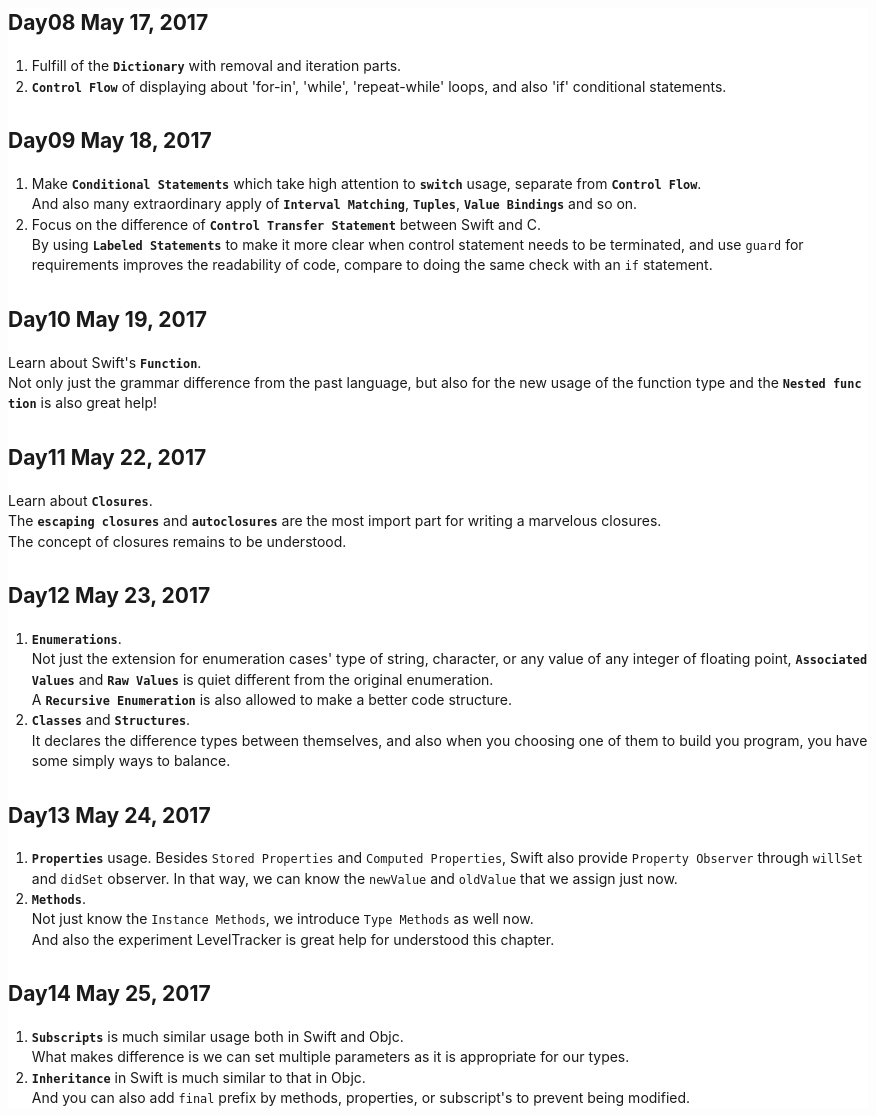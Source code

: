 ## Day08 May 17, 2017
1. Fulfill of the **`Dictionary`** with removal and iteration parts.
2. **`Control Flow`** of displaying about 'for-in', 'while', 'repeat-while' loops, and also 'if' conditional statements.

## Day09 May 18, 2017
1. Make **`Conditional Statements`** which take high attention to **`switch`** usage, separate from **`Control Flow`**.  
And also many extraordinary apply of **`Interval Matching`**, **`Tuples`**, **`Value Bindings`** and so on.
2. Focus on the difference of **`Control Transfer Statement`** between Swift and C.  
By using **`Labeled Statements`** to make it more clear when control statement needs to be terminated, and use `guard` for requirements improves the readability of code, compare to doing the same check with an `if` statement.

## Day10 May 19, 2017
Learn about Swift's **`Function`**.  
Not only just the grammar difference from the past language, but also for the new usage of the function type and the **`Nested function`** is also great help!

## Day11 May 22, 2017
Learn about **`Closures`**.  
The **`escaping closures`** and **`autoclosures`** are the most import part for writing a marvelous closures.  
The concept of closures remains to be understood.

## Day12 May 23, 2017
1. **`Enumerations`**.  
Not just the extension for enumeration cases' type of string, character, or any value of any integer of floating point, **`Associated Values`** and **`Raw Values`** is quiet different from the original enumeration.  
A **`Recursive Enumeration`** is also allowed to make a better code structure.
2. **`Classes`** and **`Structures`**.  
It declares the difference types between themselves, and also when you choosing one of them to build you program, you have some simply ways to balance.

## Day13 May 24, 2017
1. **`Properties`** usage.
Besides `Stored Properties` and `Computed Properties`, Swift also provide `Property Observer` through `willSet` and `didSet` observer. In that way, we can know the `newValue` and `oldValue` that we assign just now.
2. **`Methods`**.  
Not just know the `Instance Methods`, we introduce `Type Methods` as well now.  
And also the experiment LevelTracker is great help for understood this chapter.

## Day14 May 25, 2017
1. **`Subscripts`** is much similar usage both in Swift and Objc.  
What makes difference is we can set multiple parameters as it is appropriate for our types.
2. **`Inheritance`** in Swift is much similar to that in Objc.  
And you can also add `final` prefix by methods, properties, or subscript's to prevent being modified.
